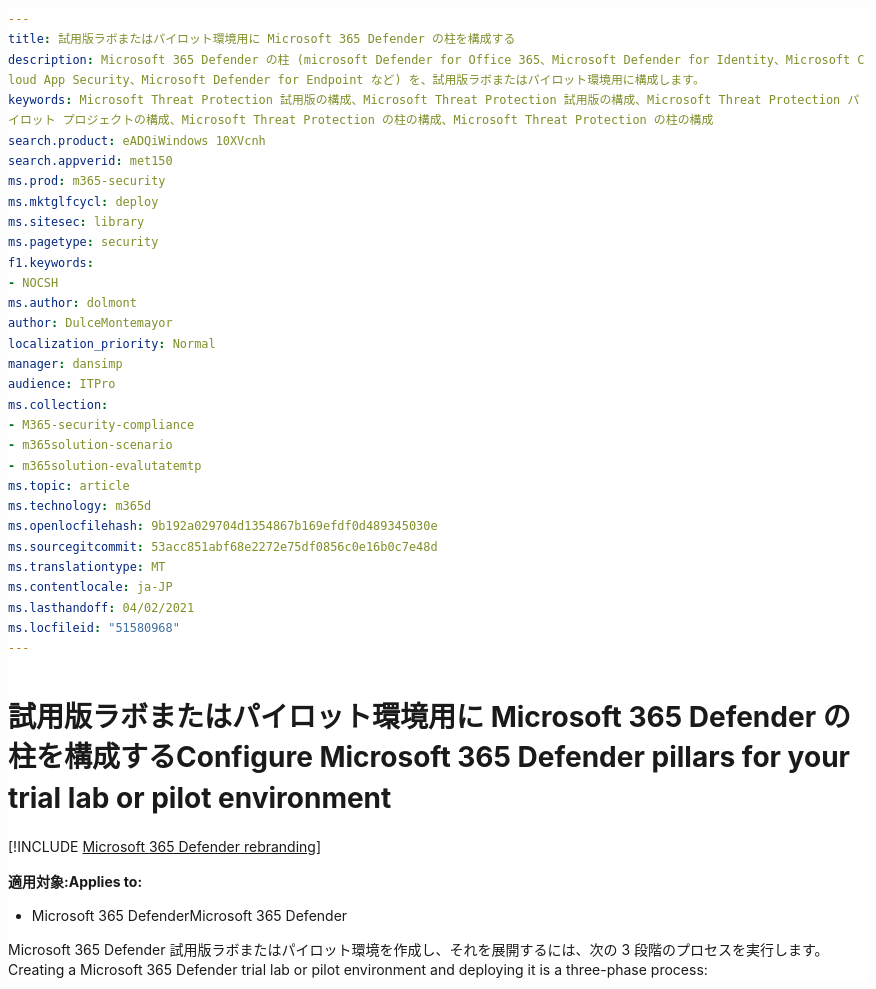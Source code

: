 ```yaml
---
title: 試用版ラボまたはパイロット環境用に Microsoft 365 Defender の柱を構成する
description: Microsoft 365 Defender の柱 (microsoft Defender for Office 365、Microsoft Defender for Identity、Microsoft Cloud App Security、Microsoft Defender for Endpoint など) を、試用版ラボまたはパイロット環境用に構成します。
keywords: Microsoft Threat Protection 試用版の構成、Microsoft Threat Protection 試用版の構成、Microsoft Threat Protection パイロット プロジェクトの構成、Microsoft Threat Protection の柱の構成、Microsoft Threat Protection の柱の構成
search.product: eADQiWindows 10XVcnh
search.appverid: met150
ms.prod: m365-security
ms.mktglfcycl: deploy
ms.sitesec: library
ms.pagetype: security
f1.keywords:
- NOCSH
ms.author: dolmont
author: DulceMontemayor
localization_priority: Normal
manager: dansimp
audience: ITPro
ms.collection:
- M365-security-compliance
- m365solution-scenario
- m365solution-evalutatemtp
ms.topic: article
ms.technology: m365d
ms.openlocfilehash: 9b192a029704d1354867b169efdf0d489345030e
ms.sourcegitcommit: 53acc851abf68e2272e75df0856c0e16b0c7e48d
ms.translationtype: MT
ms.contentlocale: ja-JP
ms.lasthandoff: 04/02/2021
ms.locfileid: "51580968"
---
```

# <a name="configure-microsoft-365-defender-pillars-for-your-trial-lab-or-pilot-environment"></a><span data-ttu-id="e77c4-104">試用版ラボまたはパイロット環境用に Microsoft 365 Defender の柱を構成する</span><span class="sxs-lookup"><span data-stu-id="e77c4-104">Configure Microsoft 365 Defender pillars for your trial lab or pilot environment</span></span>

[!INCLUDE [Microsoft 365 Defender rebranding](../includes/microsoft-defender.md)]


<span data-ttu-id="e77c4-105">**適用対象:**</span><span class="sxs-lookup"><span data-stu-id="e77c4-105">**Applies to:**</span></span>
- <span data-ttu-id="e77c4-106">Microsoft 365 Defender</span><span class="sxs-lookup"><span data-stu-id="e77c4-106">Microsoft 365 Defender</span></span>


<span data-ttu-id="e77c4-107">Microsoft 365 Defender 試用版ラボまたはパイロット環境を作成し、それを展開するには、次の 3 段階のプロセスを実行します。</span><span class="sxs-lookup"><span data-stu-id="e77c4-107">Creating a Microsoft 365 Defender trial lab or pilot environment and deploying it is a three-phase process:</span></span>
